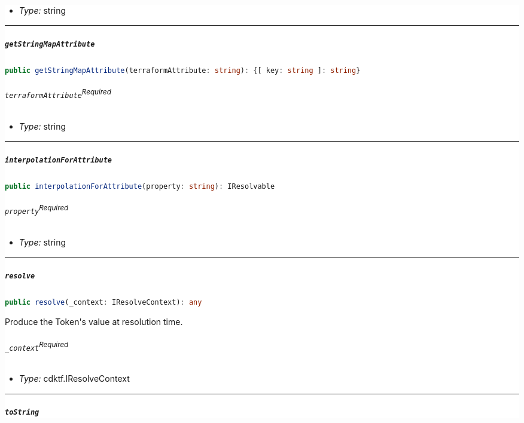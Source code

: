 - *Type:* string

---

##### `getStringMapAttribute` <a name="getStringMapAttribute" id="@cdktf/provider-opentelekomcloud.hssHostGroupV5.HssHostGroupV5TimeoutsOutputReference.getStringMapAttribute"></a>

```typescript
public getStringMapAttribute(terraformAttribute: string): {[ key: string ]: string}
```

###### `terraformAttribute`<sup>Required</sup> <a name="terraformAttribute" id="@cdktf/provider-opentelekomcloud.hssHostGroupV5.HssHostGroupV5TimeoutsOutputReference.getStringMapAttribute.parameter.terraformAttribute"></a>

- *Type:* string

---

##### `interpolationForAttribute` <a name="interpolationForAttribute" id="@cdktf/provider-opentelekomcloud.hssHostGroupV5.HssHostGroupV5TimeoutsOutputReference.interpolationForAttribute"></a>

```typescript
public interpolationForAttribute(property: string): IResolvable
```

###### `property`<sup>Required</sup> <a name="property" id="@cdktf/provider-opentelekomcloud.hssHostGroupV5.HssHostGroupV5TimeoutsOutputReference.interpolationForAttribute.parameter.property"></a>

- *Type:* string

---

##### `resolve` <a name="resolve" id="@cdktf/provider-opentelekomcloud.hssHostGroupV5.HssHostGroupV5TimeoutsOutputReference.resolve"></a>

```typescript
public resolve(_context: IResolveContext): any
```

Produce the Token's value at resolution time.

###### `_context`<sup>Required</sup> <a name="_context" id="@cdktf/provider-opentelekomcloud.hssHostGroupV5.HssHostGroupV5TimeoutsOutputReference.resolve.parameter._context"></a>

- *Type:* cdktf.IResolveContext

---

##### `toString` <a name="toString" id="@cdktf/provider-opentelekomcloud.hssHostGroupV5.HssHostGroupV5TimeoutsOutputReference.toString"></a>
